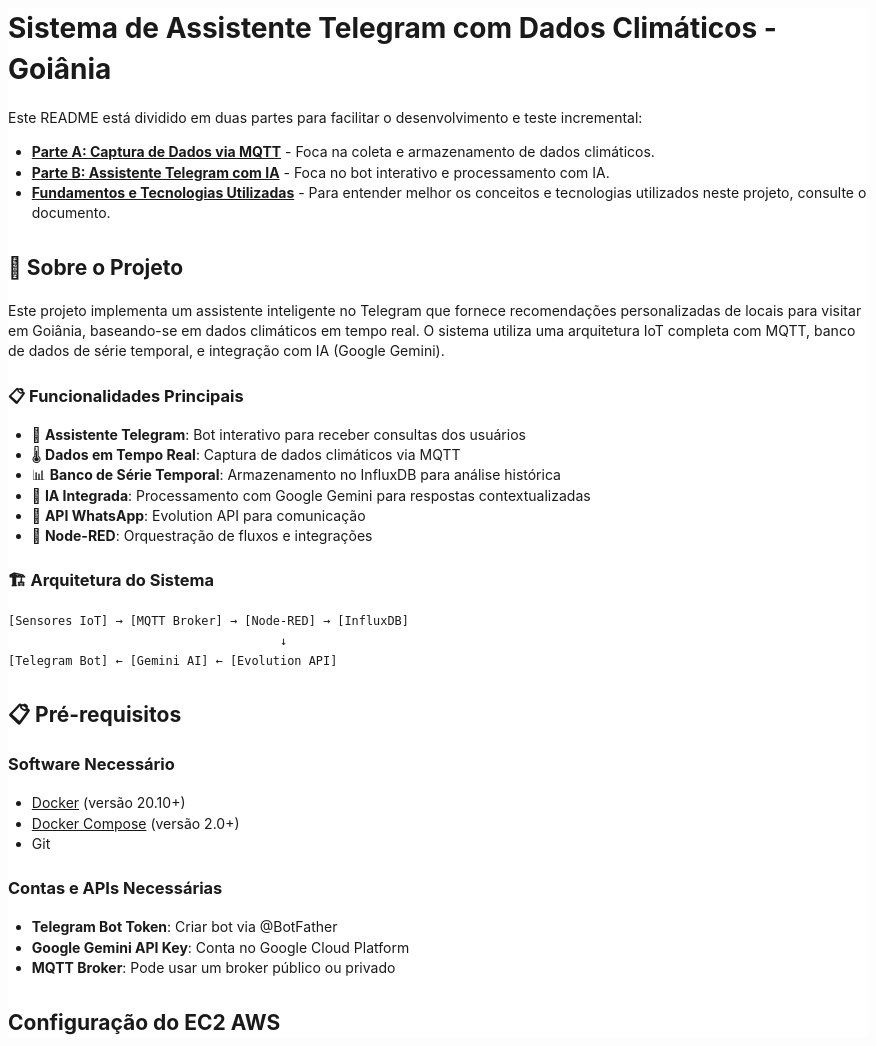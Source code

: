 # Sistema de Assistente Telegram com Dados Climáticos - Goiânia

Este README está dividido em duas partes para facilitar o desenvolvimento e teste incremental:

- **[Parte A: Captura de Dados via MQTT](README_Lab02_parte_a.md)** - Foca na coleta e armazenamento de dados climáticos.
- **[Parte B: Assistente Telegram com IA](README_Lab02_parte_b.md)** - Foca no bot interativo e processamento com IA.
- **[Fundamentos e Tecnologias Utilizadas](README_Fundamentos.md)** - Para entender melhor os conceitos e tecnologias utilizados neste projeto, consulte o documento.


## 🌟 Sobre o Projeto

Este projeto implementa um assistente inteligente no Telegram que fornece recomendações personalizadas de locais para visitar em Goiânia, baseando-se em dados climáticos em tempo real. O sistema utiliza uma arquitetura IoT completa com MQTT, banco de dados de série temporal, e integração com IA (Google Gemini).

### 📋 Funcionalidades Principais

- 🤖 **Assistente Telegram**: Bot interativo para receber consultas dos usuários
- 🌡️ **Dados em Tempo Real**: Captura de dados climáticos via MQTT
- 📊 **Banco de Série Temporal**: Armazenamento no InfluxDB para análise histórica
- 🧠 **IA Integrada**: Processamento com Google Gemini para respostas contextualizadas
- 🏢 **API WhatsApp**: Evolution API para comunicação
- 🔄 **Node-RED**: Orquestração de fluxos e integrações

### 🏗️ Arquitetura do Sistema

```
[Sensores IoT] → [MQTT Broker] → [Node-RED] → [InfluxDB]
                                      ↓
[Telegram Bot] ← [Gemini AI] ← [Evolution API]
```

## 📋 Pré-requisitos

### Software Necessário

- [Docker](https://docs.docker.com/get-docker/) (versão 20.10+)
- [Docker Compose](https://docs.docker.com/compose/install/) (versão 2.0+)
- Git

### Contas e APIs Necessárias

- **Telegram Bot Token**: Criar bot via @BotFather
- **Google Gemini API Key**: Conta no Google Cloud Platform
- **MQTT Broker**: Pode usar um broker público ou privado

## Configuração do EC2 AWS
